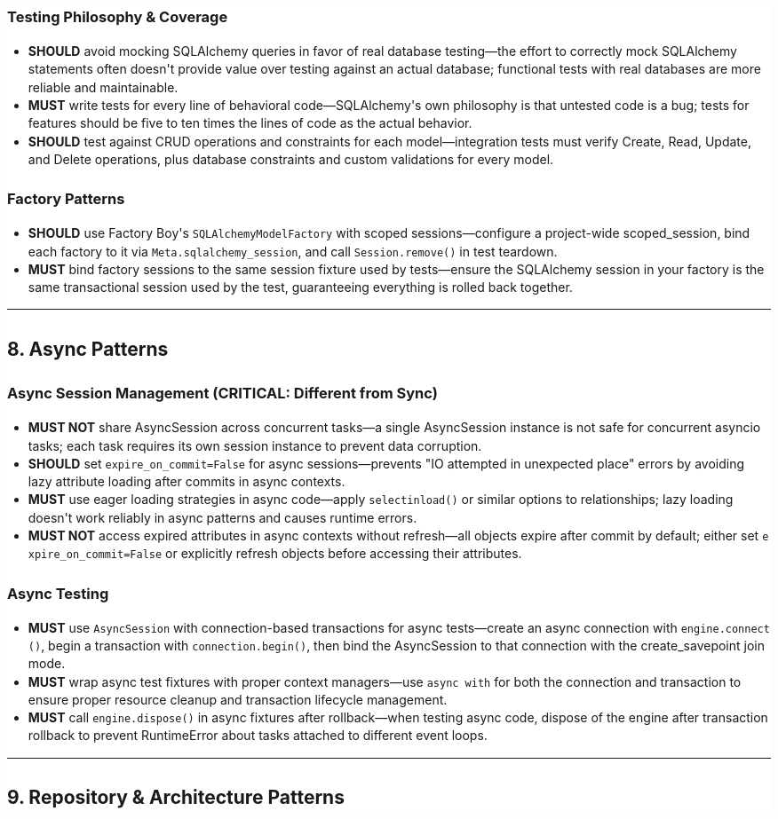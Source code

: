 ### Testing Philosophy & Coverage
- **SHOULD** avoid mocking SQLAlchemy queries in favor of real database testing—the effort to correctly mock SQLAlchemy statements often doesn't provide value over testing against an actual database; functional tests with real databases are more reliable and maintainable.
- **MUST** write tests for every line of behavioral code—SQLAlchemy's own philosophy is that untested code is a bug; tests for features should be five to ten times the lines of code as the actual behavior.
- **SHOULD** test against CRUD operations and constraints for each model—integration tests must verify Create, Read, Update, and Delete operations, plus database constraints and custom validations for every model.

### Factory Patterns
- **SHOULD** use Factory Boy's `SQLAlchemyModelFactory` with scoped sessions—configure a project-wide scoped_session, bind each factory to it via `Meta.sqlalchemy_session`, and call `Session.remove()` in test teardown.
- **MUST** bind factory sessions to the same session fixture used by tests—ensure the SQLAlchemy session in your factory is the same transactional session used by the test, guaranteeing everything is rolled back together.

---

## 8. Async Patterns

### Async Session Management (CRITICAL: Different from Sync)
- **MUST NOT** share AsyncSession across concurrent tasks—a single AsyncSession instance is not safe for concurrent asyncio tasks; each task requires its own session instance to prevent data corruption.
- **SHOULD** set `expire_on_commit=False` for async sessions—prevents "IO attempted in unexpected place" errors by avoiding lazy attribute loading after commits in async contexts.
- **MUST** use eager loading strategies in async code—apply `selectinload()` or similar options to relationships; lazy loading doesn't work reliably in async patterns and causes runtime errors.
- **MUST NOT** access expired attributes in async contexts without refresh—all objects expire after commit by default; either set `expire_on_commit=False` or explicitly refresh objects before accessing their attributes.

### Async Testing
- **MUST** use `AsyncSession` with connection-based transactions for async tests—create an async connection with `engine.connect()`, begin a transaction with `connection.begin()`, then bind the AsyncSession to that connection with the create_savepoint join mode.
- **MUST** wrap async test fixtures with proper context managers—use `async with` for both the connection and transaction to ensure proper resource cleanup and transaction lifecycle management.
- **MUST** call `engine.dispose()` in async fixtures after rollback—when testing async code, dispose of the engine after transaction rollback to prevent RuntimeError about tasks attached to different event loops.

---

## 9. Repository & Architecture Patterns
